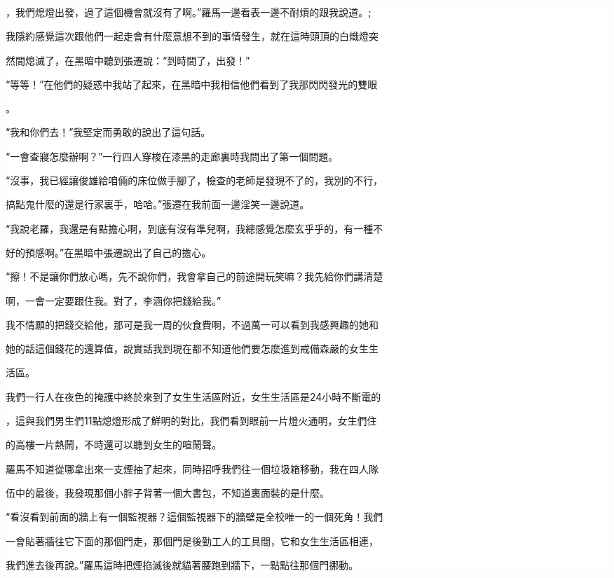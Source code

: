 ，我們熄燈出發，過了這個機會就沒有了啊。”羅馬一邊看表一邊不耐煩的跟我說道。;

我隱約感覺這次跟他們一起走會有什麼意想不到的事情發生，就在這時頭頂的白熾燈突

然間熄滅了，在黑暗中聽到張遷說：“到時間了，出發！”



“等等！”在他們的疑惑中我站了起來，在黑暗中我相信他們看到了我那閃閃發光的雙眼

。



“我和你們去！”我堅定而勇敢的說出了這句話。





“一會查寢怎麼辦啊？”一行四人穿梭在漆黑的走廊裏時我問出了第一個問題。





“沒事，我已經讓俊雄給咱倆的床位做手腳了，檢查的老師是發現不了的，我別的不行，

搞點鬼什麼的還是行家裏手，哈哈。”張遷在我前面一邊淫笑一邊說道。





“我說老羅，我還是有點擔心啊，到底有沒有準兒啊，我總感覺怎麼玄乎乎的，有一種不

好的預感啊。”在黑暗中張遷說出了自己的擔心。



“擦！不是讓你們放心嗎，先不說你們，我會拿自己的前途開玩笑嘛？我先給你們講清楚

啊，一會一定要跟住我。對了，李涵你把錢給我。”



我不情願的把錢交給他，那可是我一周的伙食費啊，不過萬一可以看到我感興趣的她和

她的話這個錢花的還算值，說實話我到現在都不知道他們要怎麼進到戒備森嚴的女生生

活區。





我們一行人在夜色的掩護中終於來到了女生生活區附近，女生生活區是24小時不斷電的

，這與我們男生們11點熄燈形成了鮮明的對比，我們看到眼前一片燈火通明，女生們住

的高樓一片熱鬧，不時還可以聽到女生的喧鬧聲。



羅馬不知道從哪拿出來一支煙抽了起來，同時招呼我們往一個垃圾箱移動，我在四人隊

伍中的最後，我發現那個小胖子背著一個大書包，不知道裏面裝的是什麼。

“看沒看到前面的牆上有一個監視器？這個監視器下的牆壁是全校唯一的一個死角！我們

一會貼著牆往它下面的那個門走，那個門是後勤工人的工具間，它和女生生活區相連，

我們進去後再說。”羅馬這時把煙掐滅後就貓著腰跑到牆下，一點點往那個門挪動。
